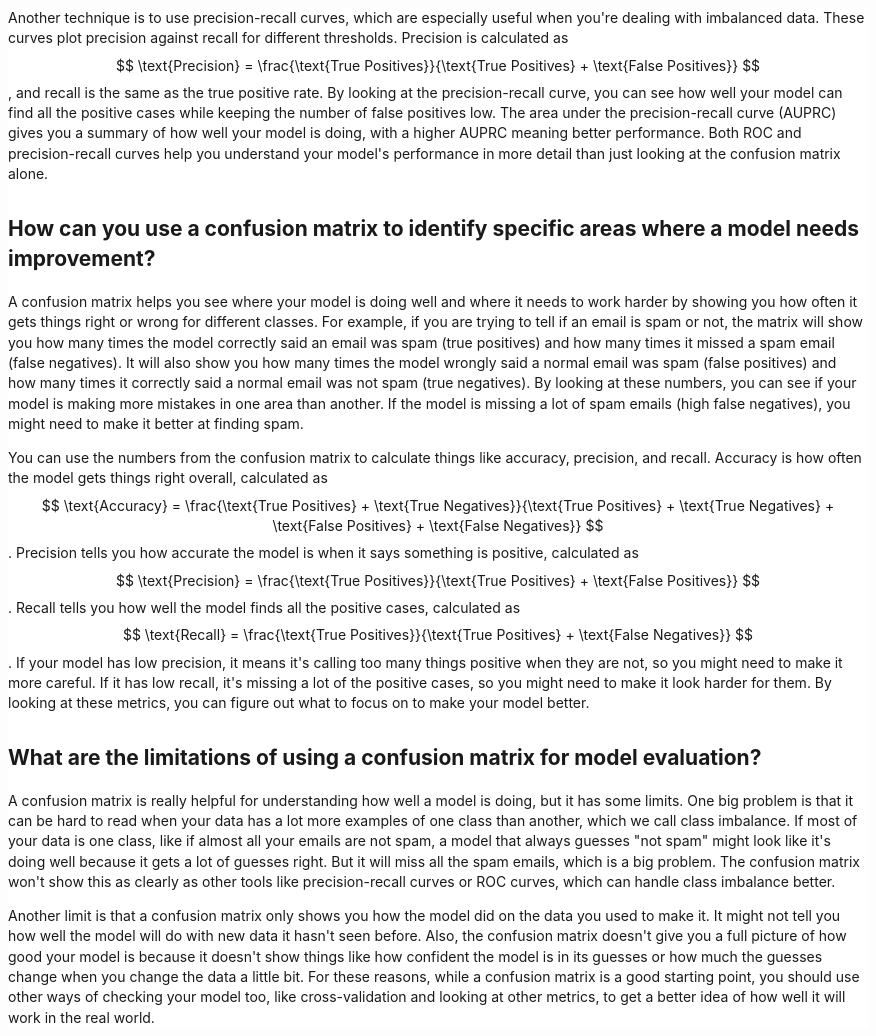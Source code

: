 Another technique is to use precision-recall curves, which are especially useful when you're dealing with imbalanced data. These curves plot precision against recall for different thresholds. Precision is calculated as $$ \text{Precision} = \frac{\text{True Positives}}{\text{True Positives} + \text{False Positives}} $$, and recall is the same as the true positive rate. By looking at the precision-recall curve, you can see how well your model can find all the positive cases while keeping the number of false positives low. The area under the precision-recall curve (AUPRC) gives you a summary of how well your model is doing, with a higher AUPRC meaning better performance. Both ROC and precision-recall curves help you understand your model's performance in more detail than just looking at the confusion matrix alone.

## How can you use a confusion matrix to identify specific areas where a model needs improvement?

A confusion matrix helps you see where your model is doing well and where it needs to work harder by showing you how often it gets things right or wrong for different classes. For example, if you are trying to tell if an email is spam or not, the matrix will show you how many times the model correctly said an email was spam (true positives) and how many times it missed a spam email (false negatives). It will also show you how many times the model wrongly said a normal email was spam (false positives) and how many times it correctly said a normal email was not spam (true negatives). By looking at these numbers, you can see if your model is making more mistakes in one area than another. If the model is missing a lot of spam emails (high false negatives), you might need to make it better at finding spam.

You can use the numbers from the confusion matrix to calculate things like accuracy, precision, and recall. Accuracy is how often the model gets things right overall, calculated as $$ \text{Accuracy} = \frac{\text{True Positives} + \text{True Negatives}}{\text{True Positives} + \text{True Negatives} + \text{False Positives} + \text{False Negatives}} $$. Precision tells you how accurate the model is when it says something is positive, calculated as $$ \text{Precision} = \frac{\text{True Positives}}{\text{True Positives} + \text{False Positives}} $$. Recall tells you how well the model finds all the positive cases, calculated as $$ \text{Recall} = \frac{\text{True Positives}}{\text{True Positives} + \text{False Negatives}} $$. If your model has low precision, it means it's calling too many things positive when they are not, so you might need to make it more careful. If it has low recall, it's missing a lot of the positive cases, so you might need to make it look harder for them. By looking at these metrics, you can figure out what to focus on to make your model better.

## What are the limitations of using a confusion matrix for model evaluation?

A confusion matrix is really helpful for understanding how well a model is doing, but it has some limits. One big problem is that it can be hard to read when your data has a lot more examples of one class than another, which we call class imbalance. If most of your data is one class, like if almost all your emails are not spam, a model that always guesses "not spam" might look like it's doing well because it gets a lot of guesses right. But it will miss all the spam emails, which is a big problem. The confusion matrix won't show this as clearly as other tools like precision-recall curves or ROC curves, which can handle class imbalance better.

Another limit is that a confusion matrix only shows you how the model did on the data you used to make it. It might not tell you how well the model will do with new data it hasn't seen before. Also, the confusion matrix doesn't give you a full picture of how good your model is because it doesn't show things like how confident the model is in its guesses or how much the guesses change when you change the data a little bit. For these reasons, while a confusion matrix is a good starting point, you should use other ways of checking your model too, like cross-validation and looking at other metrics, to get a better idea of how well it will work in the real world.